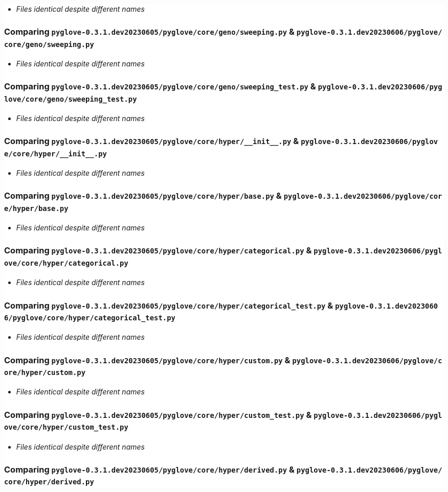  * *Files identical despite different names*

### Comparing `pyglove-0.3.1.dev20230605/pyglove/core/geno/sweeping.py` & `pyglove-0.3.1.dev20230606/pyglove/core/geno/sweeping.py`

 * *Files identical despite different names*

### Comparing `pyglove-0.3.1.dev20230605/pyglove/core/geno/sweeping_test.py` & `pyglove-0.3.1.dev20230606/pyglove/core/geno/sweeping_test.py`

 * *Files identical despite different names*

### Comparing `pyglove-0.3.1.dev20230605/pyglove/core/hyper/__init__.py` & `pyglove-0.3.1.dev20230606/pyglove/core/hyper/__init__.py`

 * *Files identical despite different names*

### Comparing `pyglove-0.3.1.dev20230605/pyglove/core/hyper/base.py` & `pyglove-0.3.1.dev20230606/pyglove/core/hyper/base.py`

 * *Files identical despite different names*

### Comparing `pyglove-0.3.1.dev20230605/pyglove/core/hyper/categorical.py` & `pyglove-0.3.1.dev20230606/pyglove/core/hyper/categorical.py`

 * *Files identical despite different names*

### Comparing `pyglove-0.3.1.dev20230605/pyglove/core/hyper/categorical_test.py` & `pyglove-0.3.1.dev20230606/pyglove/core/hyper/categorical_test.py`

 * *Files identical despite different names*

### Comparing `pyglove-0.3.1.dev20230605/pyglove/core/hyper/custom.py` & `pyglove-0.3.1.dev20230606/pyglove/core/hyper/custom.py`

 * *Files identical despite different names*

### Comparing `pyglove-0.3.1.dev20230605/pyglove/core/hyper/custom_test.py` & `pyglove-0.3.1.dev20230606/pyglove/core/hyper/custom_test.py`

 * *Files identical despite different names*

### Comparing `pyglove-0.3.1.dev20230605/pyglove/core/hyper/derived.py` & `pyglove-0.3.1.dev20230606/pyglove/core/hyper/derived.py`
